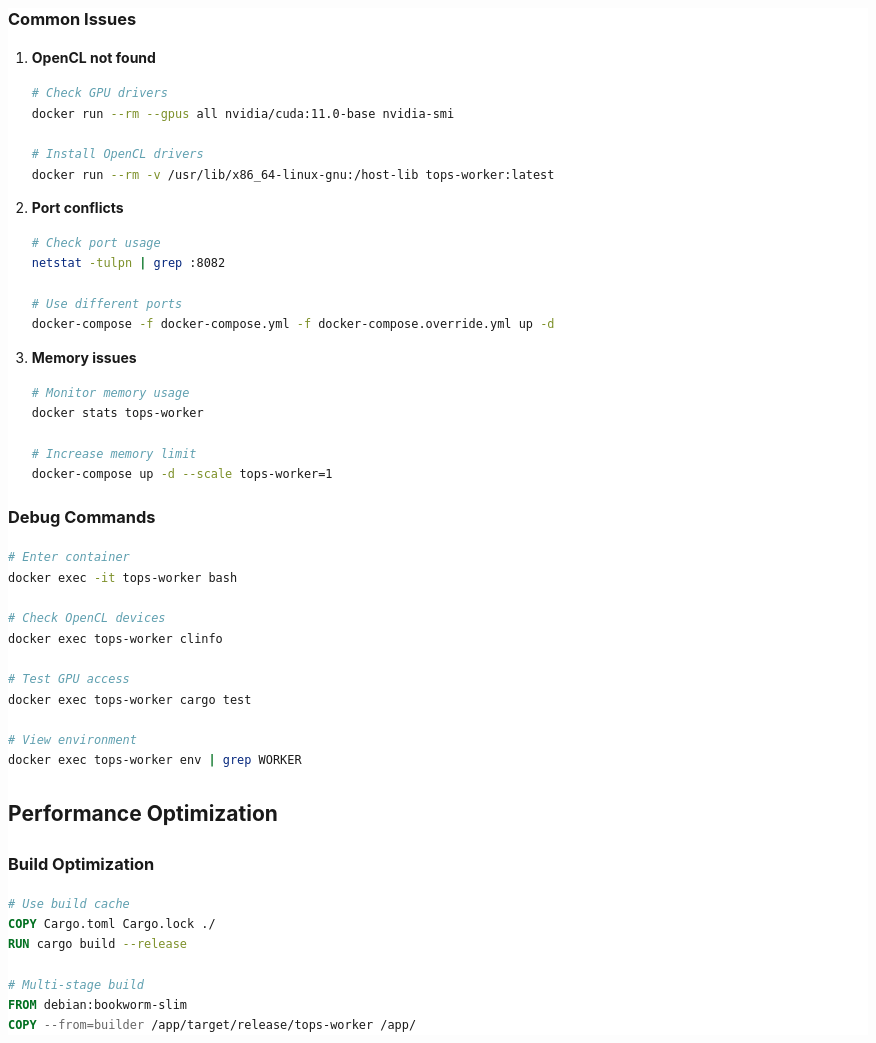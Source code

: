 ### Common Issues

1. **OpenCL not found**

   ```bash
   # Check GPU drivers
   docker run --rm --gpus all nvidia/cuda:11.0-base nvidia-smi

   # Install OpenCL drivers
   docker run --rm -v /usr/lib/x86_64-linux-gnu:/host-lib tops-worker:latest
   ```

2. **Port conflicts**

   ```bash
   # Check port usage
   netstat -tulpn | grep :8082

   # Use different ports
   docker-compose -f docker-compose.yml -f docker-compose.override.yml up -d
   ```

3. **Memory issues**

   ```bash
   # Monitor memory usage
   docker stats tops-worker

   # Increase memory limit
   docker-compose up -d --scale tops-worker=1
   ```

### Debug Commands

```bash
# Enter container
docker exec -it tops-worker bash

# Check OpenCL devices
docker exec tops-worker clinfo

# Test GPU access
docker exec tops-worker cargo test

# View environment
docker exec tops-worker env | grep WORKER
```

## Performance Optimization

### Build Optimization

```dockerfile
# Use build cache
COPY Cargo.toml Cargo.lock ./
RUN cargo build --release

# Multi-stage build
FROM debian:bookworm-slim
COPY --from=builder /app/target/release/tops-worker /app/
```
